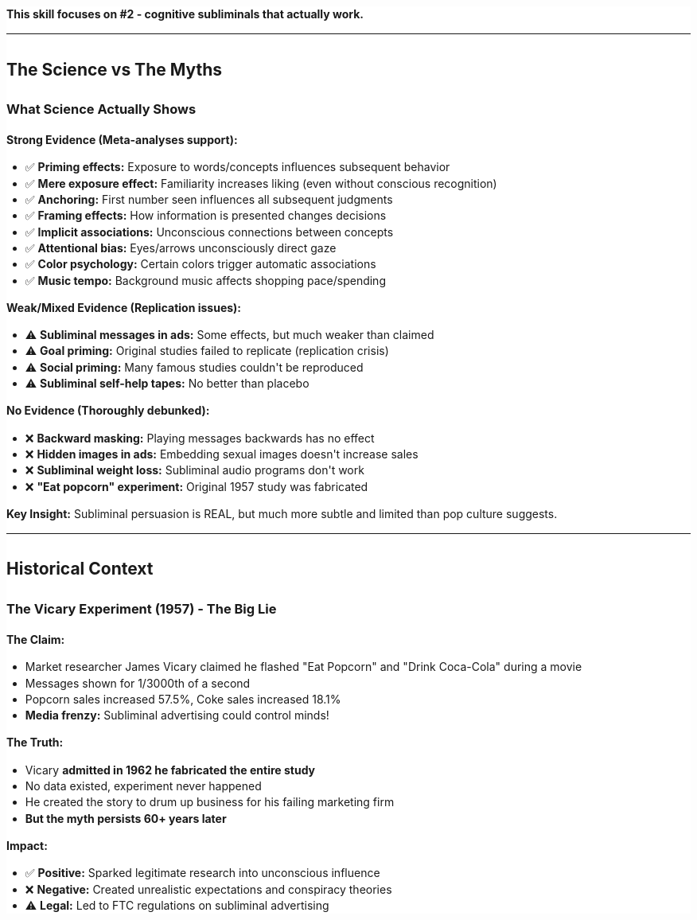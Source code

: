 **This skill focuses on #2 - cognitive subliminals that actually work.**

---

## The Science vs The Myths

### What Science Actually Shows

**Strong Evidence (Meta-analyses support):**
- ✅ **Priming effects:** Exposure to words/concepts influences subsequent behavior
- ✅ **Mere exposure effect:** Familiarity increases liking (even without conscious recognition)
- ✅ **Anchoring:** First number seen influences all subsequent judgments
- ✅ **Framing effects:** How information is presented changes decisions
- ✅ **Implicit associations:** Unconscious connections between concepts
- ✅ **Attentional bias:** Eyes/arrows unconsciously direct gaze
- ✅ **Color psychology:** Certain colors trigger automatic associations
- ✅ **Music tempo:** Background music affects shopping pace/spending

**Weak/Mixed Evidence (Replication issues):**
- ⚠️ **Subliminal messages in ads:** Some effects, but much weaker than claimed
- ⚠️ **Goal priming:** Original studies failed to replicate (replication crisis)
- ⚠️ **Social priming:** Many famous studies couldn't be reproduced
- ⚠️ **Subliminal self-help tapes:** No better than placebo

**No Evidence (Thoroughly debunked):**
- ❌ **Backward masking:** Playing messages backwards has no effect
- ❌ **Hidden images in ads:** Embedding sexual images doesn't increase sales
- ❌ **Subliminal weight loss:** Subliminal audio programs don't work
- ❌ **"Eat popcorn" experiment:** Original 1957 study was fabricated

**Key Insight:** Subliminal persuasion is REAL, but much more subtle and limited than pop culture suggests.

---

## Historical Context

### The Vicary Experiment (1957) - The Big Lie

**The Claim:**
- Market researcher James Vicary claimed he flashed "Eat Popcorn" and "Drink Coca-Cola" during a movie
- Messages shown for 1/3000th of a second
- Popcorn sales increased 57.5%, Coke sales increased 18.1%
- **Media frenzy:** Subliminal advertising could control minds!

**The Truth:**
- Vicary **admitted in 1962 he fabricated the entire study**
- No data existed, experiment never happened
- He created the story to drum up business for his failing marketing firm
- **But the myth persists 60+ years later**

**Impact:**
- ✅ **Positive:** Sparked legitimate research into unconscious influence
- ❌ **Negative:** Created unrealistic expectations and conspiracy theories
- ⚠️ **Legal:** Led to FTC regulations on subliminal advertising
